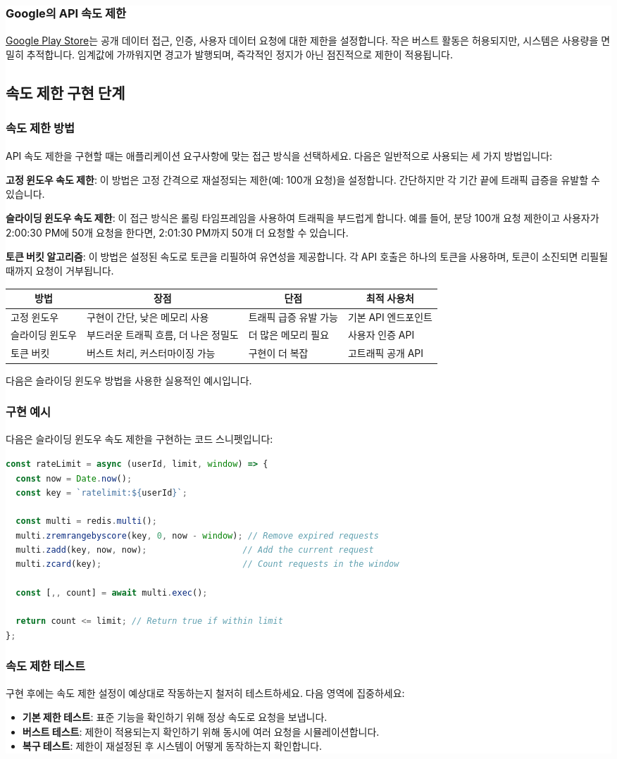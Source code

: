 ### Google의 API 속도 제한

[Google Play Store](https://play.google/developer-content-policy/)는 공개 데이터 접근, 인증, 사용자 데이터 요청에 대한 제한을 설정합니다. 작은 버스트 활동은 허용되지만, 시스템은 사용량을 면밀히 추적합니다. 임계값에 가까워지면 경고가 발행되며, 즉각적인 정지가 아닌 점진적으로 제한이 적용됩니다.

## 속도 제한 구현 단계

### 속도 제한 방법

API 속도 제한을 구현할 때는 애플리케이션 요구사항에 맞는 접근 방식을 선택하세요. 다음은 일반적으로 사용되는 세 가지 방법입니다:

**고정 윈도우 속도 제한**: 이 방법은 고정 간격으로 재설정되는 제한(예: 100개 요청)을 설정합니다. 간단하지만 각 기간 끝에 트래픽 급증을 유발할 수 있습니다.

**슬라이딩 윈도우 속도 제한**: 이 접근 방식은 롤링 타임프레임을 사용하여 트래픽을 부드럽게 합니다. 예를 들어, 분당 100개 요청 제한이고 사용자가 2:00:30 PM에 50개 요청을 한다면, 2:01:30 PM까지 50개 더 요청할 수 있습니다.

**토큰 버킷 알고리즘**: 이 방법은 설정된 속도로 토큰을 리필하여 유연성을 제공합니다. 각 API 호출은 하나의 토큰을 사용하며, 토큰이 소진되면 리필될 때까지 요청이 거부됩니다.

| 방법 | 장점 | 단점 | 최적 사용처 |
| --- | --- | --- | --- |
| 고정 윈도우 | 구현이 간단, 낮은 메모리 사용 | 트래픽 급증 유발 가능 | 기본 API 엔드포인트 |
| 슬라이딩 윈도우 | 부드러운 트래픽 흐름, 더 나은 정밀도 | 더 많은 메모리 필요 | 사용자 인증 API |
| 토큰 버킷 | 버스트 처리, 커스터마이징 가능 | 구현이 더 복잡 | 고트래픽 공개 API |

다음은 슬라이딩 윈도우 방법을 사용한 실용적인 예시입니다.

### 구현 예시

다음은 슬라이딩 윈도우 속도 제한을 구현하는 코드 스니펫입니다:

```javascript
const rateLimit = async (userId, limit, window) => {
  const now = Date.now();
  const key = `ratelimit:${userId}`;

  const multi = redis.multi();
  multi.zremrangebyscore(key, 0, now - window); // Remove expired requests
  multi.zadd(key, now, now);                   // Add the current request
  multi.zcard(key);                            // Count requests in the window

  const [,, count] = await multi.exec();

  return count <= limit; // Return true if within limit
};
```

### 속도 제한 테스트

구현 후에는 속도 제한 설정이 예상대로 작동하는지 철저히 테스트하세요. 다음 영역에 집중하세요:

-   **기본 제한 테스트**: 표준 기능을 확인하기 위해 정상 속도로 요청을 보냅니다.
-   **버스트 테스트**: 제한이 적용되는지 확인하기 위해 동시에 여러 요청을 시뮬레이션합니다.
-   **복구 테스트**: 제한이 재설정된 후 시스템이 어떻게 동작하는지 확인합니다.
